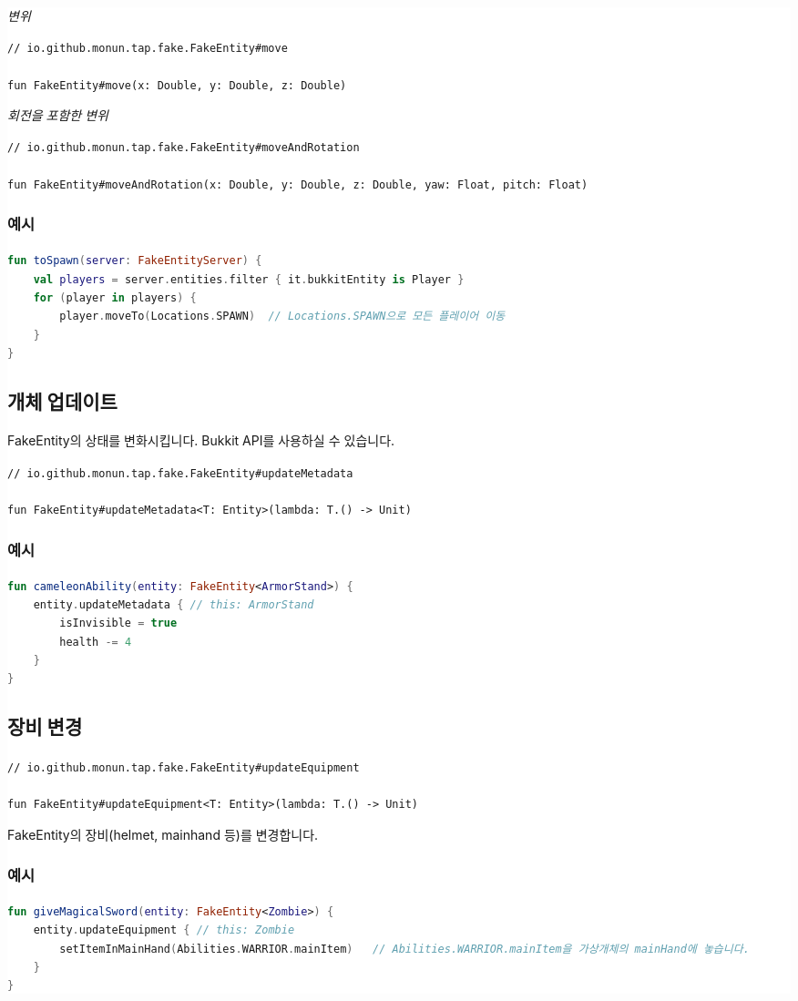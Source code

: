 *변위*
```kodef
// io.github.monun.tap.fake.FakeEntity#move

fun FakeEntity#move(x: Double, y: Double, z: Double)
```

*회전을 포함한 변위*
```kodef
// io.github.monun.tap.fake.FakeEntity#moveAndRotation

fun FakeEntity#moveAndRotation(x: Double, y: Double, z: Double, yaw: Float, pitch: Float)
```

### 예시
```kotlin
fun toSpawn(server: FakeEntityServer) {
    val players = server.entities.filter { it.bukkitEntity is Player }
    for (player in players) {
        player.moveTo(Locations.SPAWN)  // Locations.SPAWN으로 모든 플레이어 이동
    }
}
```

## 개체 업데이트
FakeEntity의 상태를 변화시킵니다. Bukkit API를 사용하실 수 있습니다.
```kodef
// io.github.monun.tap.fake.FakeEntity#updateMetadata

fun FakeEntity#updateMetadata<T: Entity>(lambda: T.() -> Unit)
```

### 예시
```kotlin
fun cameleonAbility(entity: FakeEntity<ArmorStand>) {
    entity.updateMetadata { // this: ArmorStand
        isInvisible = true
        health -= 4
    }
}
```

## 장비 변경
```kodef
// io.github.monun.tap.fake.FakeEntity#updateEquipment

fun FakeEntity#updateEquipment<T: Entity>(lambda: T.() -> Unit)
```
FakeEntity의 장비(helmet, mainhand 등)를 변경합니다.

### 예시
```kotlin
fun giveMagicalSword(entity: FakeEntity<Zombie>) {
    entity.updateEquipment { // this: Zombie
        setItemInMainHand(Abilities.WARRIOR.mainItem)   // Abilities.WARRIOR.mainItem을 가상개체의 mainHand에 놓습니다.
    }
}
```
